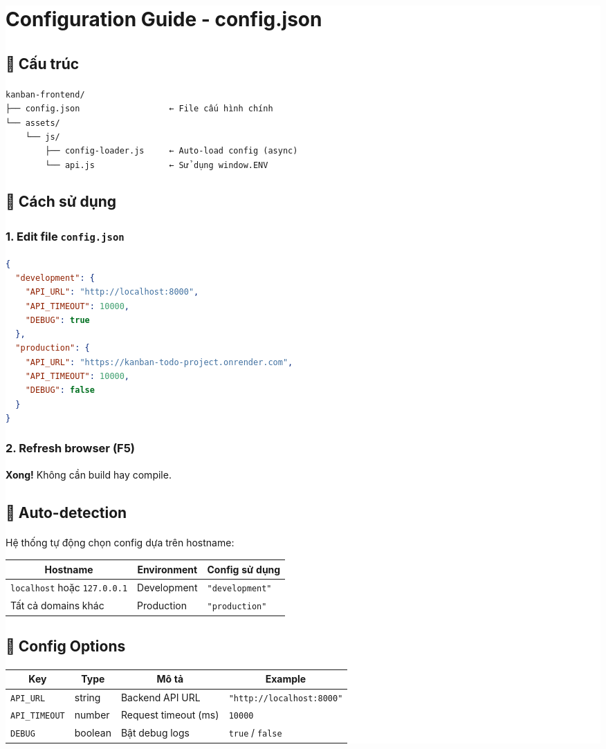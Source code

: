 # Configuration Guide - config.json

## 📁 Cấu trúc

```
kanban-frontend/
├── config.json                  ← File cấu hình chính
└── assets/
    └── js/
        ├── config-loader.js     ← Auto-load config (async)
        └── api.js               ← Sử dụng window.ENV
```

## 🚀 Cách sử dụng

### 1. Edit file `config.json`

```json
{
  "development": {
    "API_URL": "http://localhost:8000",
    "API_TIMEOUT": 10000,
    "DEBUG": true
  },
  "production": {
    "API_URL": "https://kanban-todo-project.onrender.com",
    "API_TIMEOUT": 10000,
    "DEBUG": false
  }
}
```

### 2. Refresh browser (F5)

**Xong!** Không cần build hay compile.

## 🔄 Auto-detection

Hệ thống tự động chọn config dựa trên hostname:

| Hostname | Environment | Config sử dụng |
|----------|-------------|----------------|
| `localhost` hoặc `127.0.0.1` | Development | `"development"` |
| Tất cả domains khác | Production | `"production"` |

## 📝 Config Options

| Key | Type | Mô tả | Example |
|-----|------|-------|---------|
| `API_URL` | string | Backend API URL | `"http://localhost:8000"` |
| `API_TIMEOUT` | number | Request timeout (ms) | `10000` |
| `DEBUG` | boolean | Bật debug logs | `true` / `false` |
